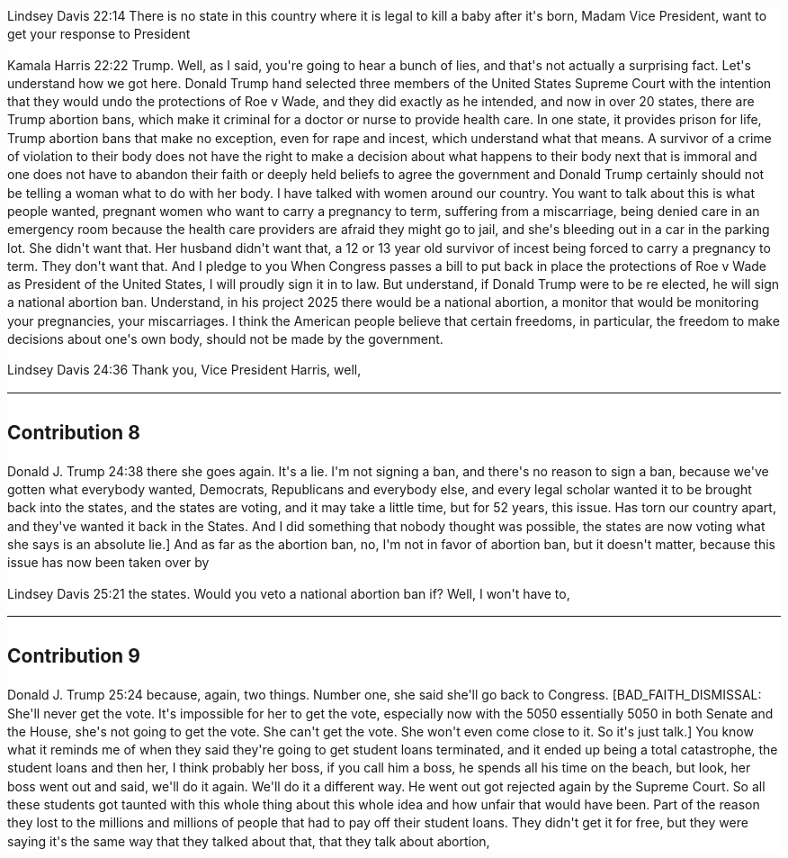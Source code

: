 Lindsey Davis 22:14
There is no state in this country where it is legal to kill a baby after it's born, Madam Vice President, want to get your response to President

Kamala Harris 22:22
Trump. Well, as I said, you're going to hear a bunch of lies, and that's not actually a surprising fact. Let's understand how we got here. Donald Trump hand selected three members of the United States Supreme Court with the intention that they would undo the protections of Roe v Wade, and they did exactly as he intended, and now in over 20 states, there are Trump abortion bans, which make it criminal for a doctor or nurse to provide health care. In one state, it provides prison for life, Trump abortion bans that make no exception, even for rape and incest, which understand what that means. A survivor of a crime of violation to their body does not have the right to make a decision about what happens to their body next that is immoral and one does not have to abandon their faith or deeply held beliefs to agree the government and Donald Trump certainly should not be telling a woman what to do with her body. I have talked with women around our country. You want to talk about this is what people wanted, pregnant women who want to carry a pregnancy to term, suffering from a miscarriage, being denied care in an emergency room because the health care providers are afraid they might go to jail, and she's bleeding out in a car in the parking lot. She didn't want that. Her husband didn't want that, a 12 or 13 year old survivor of incest being forced to carry a pregnancy to term. They don't want that. And I pledge to you When Congress passes a bill to put back in place the protections of Roe v Wade as President of the United States, I will proudly sign it in to law. But understand, if Donald Trump were to be re elected, he will sign a national abortion ban. Understand, in his project 2025 there would be a national abortion, a monitor that would be monitoring your pregnancies, your miscarriages. I think the American people believe that certain freedoms, in particular, the freedom to make decisions about one's own body, should not be made by the government.

Lindsey Davis 24:36
Thank you, Vice President Harris, well,

---

## Contribution 8

Donald J. Trump 24:38
there she goes again. It's a lie. I'm not signing a ban, and there's no reason to sign a ban, because we've gotten what everybody wanted, Democrats, Republicans and everybody else, and every legal scholar wanted it to be brought back into the states, and the states are voting, and it may take a little time, but for 52 years, this issue. Has torn our country apart, and they've wanted it back in the States. And I did something that nobody thought was possible, the states are now voting what she says is an absolute lie.] And as far as the abortion ban, no, I'm not in favor of abortion ban, but it doesn't matter, because this issue has now been taken over by

Lindsey Davis 25:21
the states. Would you veto a national abortion ban if? Well, I won't have to,

---

## Contribution 9

Donald J. Trump 25:24
because, again, two things. Number one, she said she'll go back to Congress. [BAD_FAITH_DISMISSAL: She'll never get the vote. It's impossible for her to get the vote, especially now with the 5050 essentially 5050 in both Senate and the House, she's not going to get the vote. She can't get the vote. She won't even come close to it. So it's just talk.] You know what it reminds me of when they said they're going to get student loans terminated, and it ended up being a total catastrophe, the student loans and then her, I think probably her boss, if you call him a boss, he spends all his time on the beach, but look, her boss went out and said, we'll do it again. We'll do it a different way. He went out got rejected again by the Supreme Court. So all these students got taunted with this whole thing about this whole idea and how unfair that would have been. Part of the reason they lost to the millions and millions of people that had to pay off their student loans. They didn't get it for free, but they were saying it's the same way that they talked about that, that they talk about abortion,

